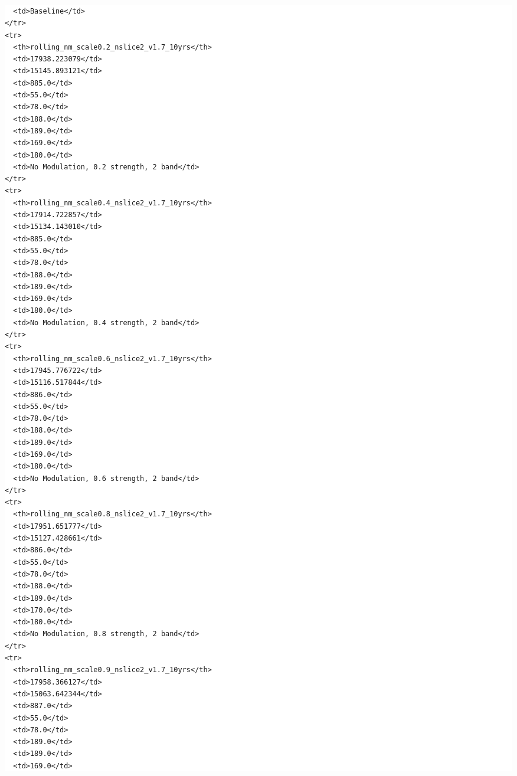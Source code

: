       <td>Baseline</td>
    </tr>
    <tr>
      <th>rolling_nm_scale0.2_nslice2_v1.7_10yrs</th>
      <td>17938.223079</td>
      <td>15145.893121</td>
      <td>885.0</td>
      <td>55.0</td>
      <td>78.0</td>
      <td>188.0</td>
      <td>189.0</td>
      <td>169.0</td>
      <td>180.0</td>
      <td>No Modulation, 0.2 strength, 2 band</td>
    </tr>
    <tr>
      <th>rolling_nm_scale0.4_nslice2_v1.7_10yrs</th>
      <td>17914.722857</td>
      <td>15134.143010</td>
      <td>885.0</td>
      <td>55.0</td>
      <td>78.0</td>
      <td>188.0</td>
      <td>189.0</td>
      <td>169.0</td>
      <td>180.0</td>
      <td>No Modulation, 0.4 strength, 2 band</td>
    </tr>
    <tr>
      <th>rolling_nm_scale0.6_nslice2_v1.7_10yrs</th>
      <td>17945.776722</td>
      <td>15116.517844</td>
      <td>886.0</td>
      <td>55.0</td>
      <td>78.0</td>
      <td>188.0</td>
      <td>189.0</td>
      <td>169.0</td>
      <td>180.0</td>
      <td>No Modulation, 0.6 strength, 2 band</td>
    </tr>
    <tr>
      <th>rolling_nm_scale0.8_nslice2_v1.7_10yrs</th>
      <td>17951.651777</td>
      <td>15127.428661</td>
      <td>886.0</td>
      <td>55.0</td>
      <td>78.0</td>
      <td>188.0</td>
      <td>189.0</td>
      <td>170.0</td>
      <td>180.0</td>
      <td>No Modulation, 0.8 strength, 2 band</td>
    </tr>
    <tr>
      <th>rolling_nm_scale0.9_nslice2_v1.7_10yrs</th>
      <td>17958.366127</td>
      <td>15063.642344</td>
      <td>887.0</td>
      <td>55.0</td>
      <td>78.0</td>
      <td>189.0</td>
      <td>189.0</td>
      <td>169.0</td>